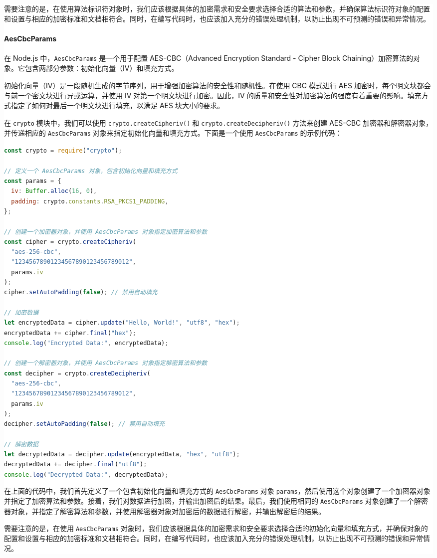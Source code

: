 需要注意的是，在使用算法标识符对象时，我们应该根据具体的加密需求和安全要求选择合适的算法和参数，并确保算法标识符对象的配置和设置与相应的加密标准和文档相符合。同时，在编写代码时，也应该加入充分的错误处理机制，以防止出现不可预测的错误和异常情况。

#### AesCbcParams

在 Node.js 中，`AesCbcParams` 是一个用于配置 AES-CBC（Advanced Encryption Standard - Cipher Block Chaining）加密算法的对象。它包含两部分参数：初始化向量（IV）和填充方式。

初始化向量（IV）是一段随机生成的字节序列，用于增强加密算法的安全性和随机性。在使用 CBC 模式进行 AES 加密时，每个明文块都会与前一个密文块进行异或运算，并使用 IV 对第一个明文块进行加密。因此，IV 的质量和安全性对加密算法的强度有着重要的影响。填充方式指定了如何对最后一个明文块进行填充，以满足 AES 块大小的要求。

在 `crypto` 模块中，我们可以使用 `crypto.createCipheriv()` 和 `crypto.createDecipheriv()` 方法来创建 AES-CBC 加密器和解密器对象，并传递相应的 `AesCbcParams` 对象来指定初始化向量和填充方式。下面是一个使用 `AesCbcParams` 的示例代码：

```javascript
const crypto = require("crypto");

// 定义一个 AesCbcParams 对象，包含初始化向量和填充方式
const params = {
  iv: Buffer.alloc(16, 0),
  padding: crypto.constants.RSA_PKCS1_PADDING,
};

// 创建一个加密器对象，并使用 AesCbcParams 对象指定加密算法和参数
const cipher = crypto.createCipheriv(
  "aes-256-cbc",
  "12345678901234567890123456789012",
  params.iv
);
cipher.setAutoPadding(false); // 禁用自动填充

// 加密数据
let encryptedData = cipher.update("Hello, World!", "utf8", "hex");
encryptedData += cipher.final("hex");
console.log("Encrypted Data:", encryptedData);

// 创建一个解密器对象，并使用 AesCbcParams 对象指定解密算法和参数
const decipher = crypto.createDecipheriv(
  "aes-256-cbc",
  "12345678901234567890123456789012",
  params.iv
);
decipher.setAutoPadding(false); // 禁用自动填充

// 解密数据
let decryptedData = decipher.update(encryptedData, "hex", "utf8");
decryptedData += decipher.final("utf8");
console.log("Decrypted Data:", decryptedData);
```

在上面的代码中，我们首先定义了一个包含初始化向量和填充方式的 `AesCbcParams` 对象 `params`，然后使用这个对象创建了一个加密器对象并指定了加密算法和参数。接着，我们对数据进行加密，并输出加密后的结果。最后，我们使用相同的 `AesCbcParams` 对象创建了一个解密器对象，并指定了解密算法和参数，并使用解密器对象对加密后的数据进行解密，并输出解密后的结果。

需要注意的是，在使用 `AesCbcParams` 对象时，我们应该根据具体的加密需求和安全要求选择合适的初始化向量和填充方式，并确保对象的配置和设置与相应的加密标准和文档相符合。同时，在编写代码时，也应该加入充分的错误处理机制，以防止出现不可预测的错误和异常情况。
